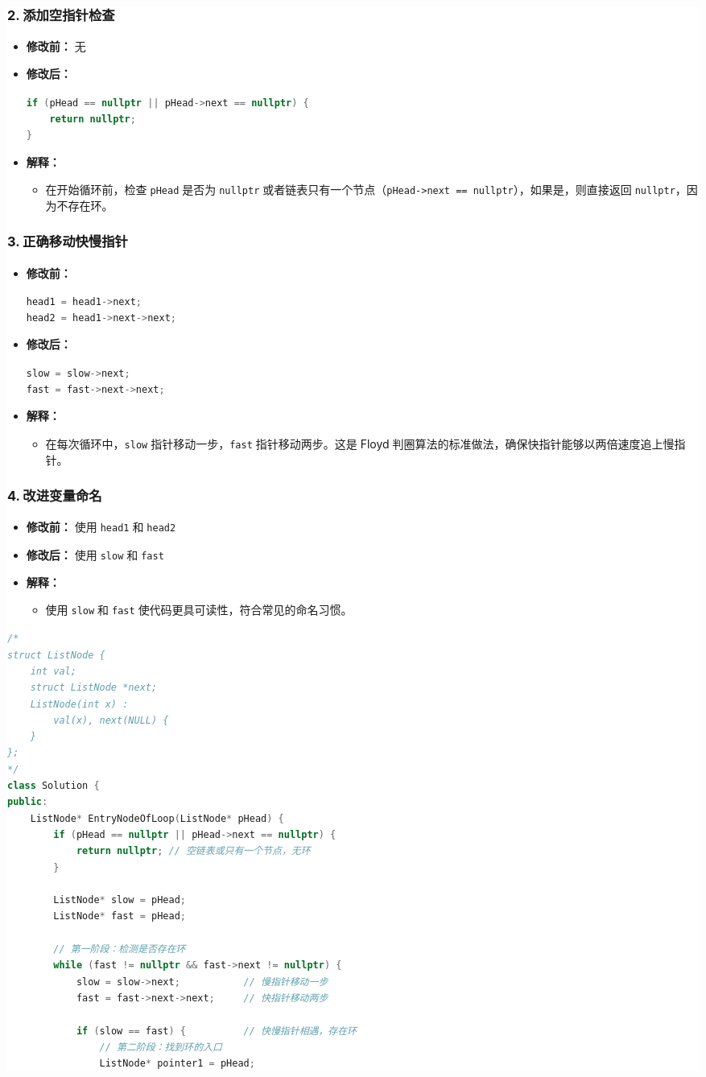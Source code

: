 ### **2. 添加空指针检查**

- **修改前：** 无

- **修改后：**
  ```cpp
  if (pHead == nullptr || pHead->next == nullptr) {
      return nullptr;
  }
  ```

- **解释：**
  - 在开始循环前，检查 `pHead` 是否为 `nullptr` 或者链表只有一个节点（`pHead->next == nullptr`），如果是，则直接返回 `nullptr`，因为不存在环。

### **3. 正确移动快慢指针**

- **修改前：**
  ```cpp
  head1 = head1->next;
  head2 = head1->next->next;
  ```

- **修改后：**
  ```cpp
  slow = slow->next;
  fast = fast->next->next;
  ```

- **解释：**
  - 在每次循环中，`slow` 指针移动一步，`fast` 指针移动两步。这是 Floyd 判圈算法的标准做法，确保快指针能够以两倍速度追上慢指针。

### **4. 改进变量命名**

- **修改前：** 使用 `head1` 和 `head2`

- **修改后：** 使用 `slow` 和 `fast`

- **解释：**
  - 使用 `slow` 和 `fast` 使代码更具可读性，符合常见的命名习惯。

```cpp
/*
struct ListNode {
    int val;
    struct ListNode *next;
    ListNode(int x) :
        val(x), next(NULL) {
    }
};
*/
class Solution {
public:
    ListNode* EntryNodeOfLoop(ListNode* pHead) {
        if (pHead == nullptr || pHead->next == nullptr) {
            return nullptr; // 空链表或只有一个节点，无环
        }

        ListNode* slow = pHead;
        ListNode* fast = pHead;

        // 第一阶段：检测是否存在环
        while (fast != nullptr && fast->next != nullptr) {
            slow = slow->next;           // 慢指针移动一步
            fast = fast->next->next;     // 快指针移动两步

            if (slow == fast) {          // 快慢指针相遇，存在环
                // 第二阶段：找到环的入口
                ListNode* pointer1 = pHead;
```